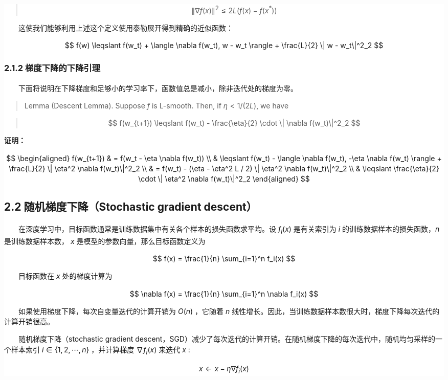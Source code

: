 > $$
> \| \nabla f(x)\|^2 \leqslant 2L (f(x) - f(x^*))
> $$

&emsp;&emsp;这使我们能够利用上述这个定义使用泰勒展开得到精确的近似函数：

$$
f(w) \leqslant f(w_t) + \langle \nabla f(w_t), w - w_t \rangle + \frac{L}{2} \| w - w_t\|^2_2
$$

### 2.1.2 梯度下降的下降引理

&emsp;&emsp;下面将说明在下降梯度和足够小的学习率下，函数值总是减小，除非迭代处的梯度为零。

> Lemma (Descent Lemma). Suppose $f$ is L-smooth. Then, if $\eta < 1/(2L)$, we have 

> $$
> f(w_{t+1}) \leqslant f(w_t) - \frac{\eta}{2} \cdot \| \nabla f(w_t)\|^2_2
> $$

**证明：**

$$
\begin{aligned}
f(w_{t+1}) 
& = f(w_t - \eta \nabla f(w_t)) \\
& \leqslant f(w_t) - \langle \nabla f(w_t), -\eta \nabla f(w_t) \rangle + \frac{L}{2} \| \eta^2 \nabla f(w_t)\|^2_2 \\
& = f(w_t) - (\eta - \eta^2 L / 2) \| \eta^2 \nabla f(w_t)\|^2_2 \\
& \leqslant \frac{\eta}{2} \cdot \| \eta^2 \nabla f(w_t)\|^2_2
\end{aligned}
$$

## 2.2 随机梯度下降（Stochastic gradient descent）

&emsp;&emsp;在深度学习中，目标函数通常是训练数据集中有关各个样本的损失函数求平均。设 $f_i(x)$ 是有关索引为 $i$ 的训练数据样本的损失函数，$n$ 是训练数据样本数， $x$ 是模型的参数向量，那么目标函数定义为

$$
f(x) = \frac{1}{n} \sum_{i=1}^n f_i(x)
$$

&emsp;&emsp;目标函数在 $x$ 处的梯度计算为

$$
\nabla f(x) = \frac{1}{n} \sum_{i=1}^n \nabla f_i(x)
$$

&emsp;&emsp;如果使用梯度下降，每次自变量迭代的计算开销为 $O(n)$ ，它随着 $n$ 线性增长。因此，当训练数据样本数很大时，梯度下降每次迭代的计算开销很高。

&emsp;&emsp;随机梯度下降（stochastic gradient descent，SGD）减少了每次迭代的计算开销。在随机梯度下降的每次迭代中，随机均匀采样的一个样本索引 $i \in \{1,2, \cdots, n\}$ ，并计算梯度 $\nabla f_i(x)$  来迭代 $x$ :

$$
x \leftarrow x - \eta \nabla f_i(x)   
$$
